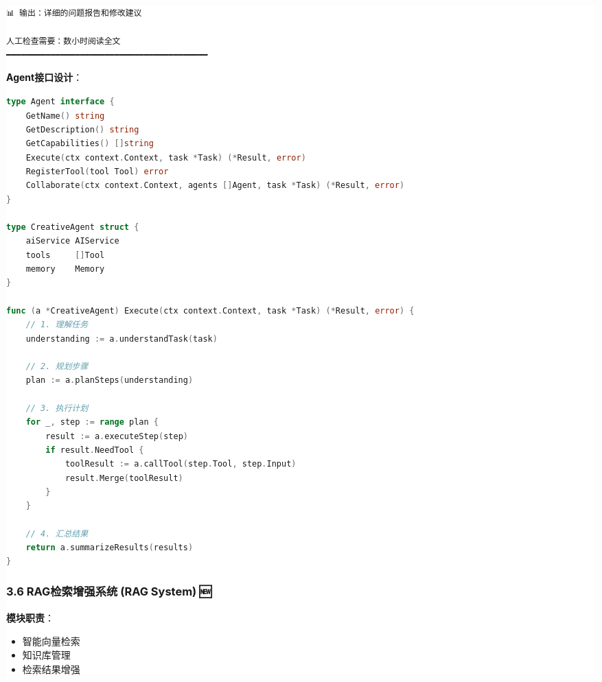 ```
📊 输出：详细的问题报告和修改建议

人工检查需要：数小时阅读全文
━━━━━━━━━━━━━━━━━━━━━━━━━━━━━━━━━━━━━━━━━
```

**Agent接口设计**：

```go
type Agent interface {
    GetName() string
    GetDescription() string
    GetCapabilities() []string
    Execute(ctx context.Context, task *Task) (*Result, error)
    RegisterTool(tool Tool) error
    Collaborate(ctx context.Context, agents []Agent, task *Task) (*Result, error)
}

type CreativeAgent struct {
    aiService AIService
    tools     []Tool
    memory    Memory
}

func (a *CreativeAgent) Execute(ctx context.Context, task *Task) (*Result, error) {
    // 1. 理解任务
    understanding := a.understandTask(task)

    // 2. 规划步骤
    plan := a.planSteps(understanding)

    // 3. 执行计划
    for _, step := range plan {
        result := a.executeStep(step)
        if result.NeedTool {
            toolResult := a.callTool(step.Tool, step.Input)
            result.Merge(toolResult)
        }
    }

    // 4. 汇总结果
    return a.summarizeResults(results)
}
```

### 3.6 RAG检索增强系统 (RAG System) 🆕

**模块职责**：

- 智能向量检索
- 知识库管理
- 检索结果增强
